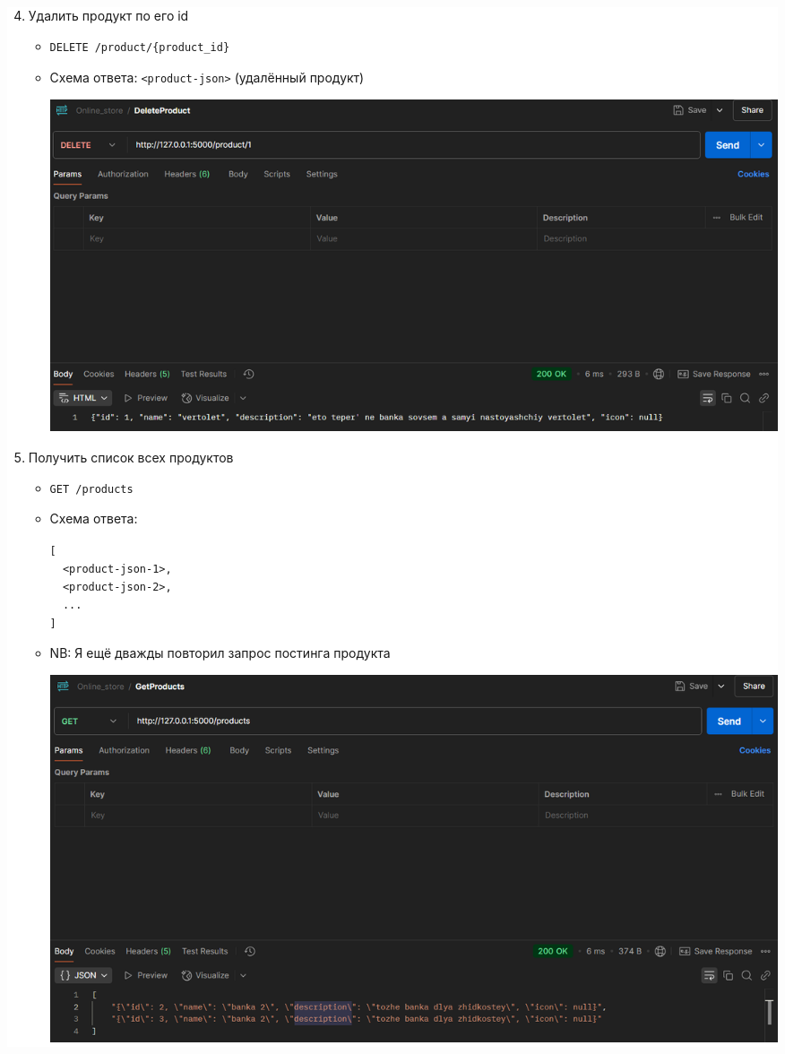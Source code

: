 4. Удалить продукт по его id
   - `DELETE /product/{product_id}`
   - Схема ответа: `<product-json>` (удалённый продукт)
  
     ![](../img/2.a.4.png)
  
5. Получить список всех продуктов 
   - `GET /products`  
   - Схема ответа:
     ```
     [ 
       <product-json-1>,
       <product-json-2>, 
       ... 
     ]
     ```
   - NB: Я ещё дважды повторил запрос постинга продукта
  
     ![](../img/2.a.5.png)
  